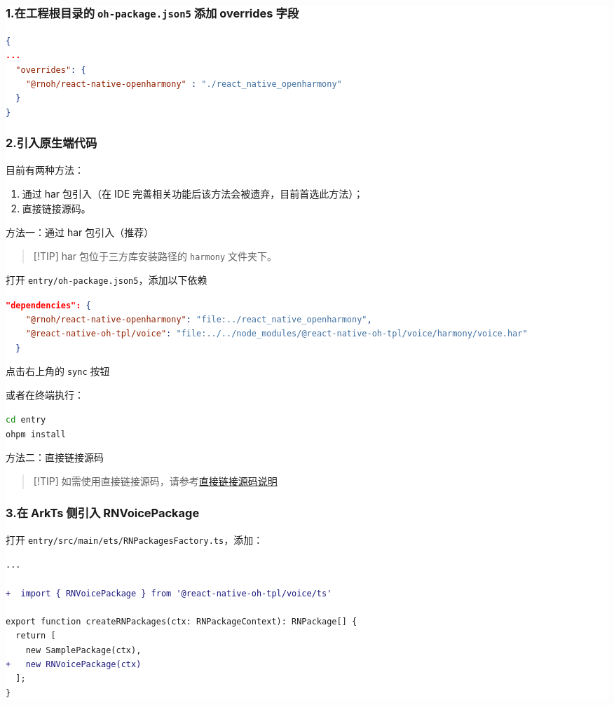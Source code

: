 ### 1.在工程根目录的 `oh-package.json5` 添加 overrides 字段

```json
{
...
  "overrides": {
    "@rnoh/react-native-openharmony" : "./react_native_openharmony"
  }
}
```

### 2.引入原生端代码

目前有两种方法：

1. 通过 har 包引入（在 IDE 完善相关功能后该方法会被遗弃，目前首选此方法）；
2. 直接链接源码。

方法一：通过 har 包引入（推荐）

> [!TIP] har 包位于三方库安装路径的 `harmony` 文件夹下。

打开 `entry/oh-package.json5`，添加以下依赖

```json
"dependencies": {
    "@rnoh/react-native-openharmony": "file:../react_native_openharmony",
    "@react-native-oh-tpl/voice": "file:../../node_modules/@react-native-oh-tpl/voice/harmony/voice.har"
  }
```

点击右上角的 `sync` 按钮

或者在终端执行：

```bash
cd entry
ohpm install
```

方法二：直接链接源码

> [!TIP] 如需使用直接链接源码，请参考[直接链接源码说明](/zh-cn/link-source-code.md)

### 3.在 ArkTs 侧引入 RNVoicePackage

打开 `entry/src/main/ets/RNPackagesFactory.ts`，添加：

```diff
...

+  import { RNVoicePackage } from '@react-native-oh-tpl/voice/ts'

export function createRNPackages(ctx: RNPackageContext): RNPackage[] {
  return [
    new SamplePackage(ctx),
+   new RNVoicePackage(ctx)
  ];
}
```
